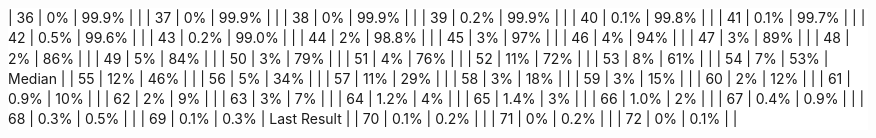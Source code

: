 | 36 | 0% | 99.9% |  |
| 37 | 0% | 99.9% |  |
| 38 | 0% | 99.9% |  |
| 39 | 0.2% | 99.9% |  |
| 40 | 0.1% | 99.8% |  |
| 41 | 0.1% | 99.7% |  |
| 42 | 0.5% | 99.6% |  |
| 43 | 0.2% | 99.0% |  |
| 44 | 2% | 98.8% |  |
| 45 | 3% | 97% |  |
| 46 | 4% | 94% |  |
| 47 | 3% | 89% |  |
| 48 | 2% | 86% |  |
| 49 | 5% | 84% |  |
| 50 | 3% | 79% |  |
| 51 | 4% | 76% |  |
| 52 | 11% | 72% |  |
| 53 | 8% | 61% |  |
| 54 | 7% | 53% | Median |
| 55 | 12% | 46% |  |
| 56 | 5% | 34% |  |
| 57 | 11% | 29% |  |
| 58 | 3% | 18% |  |
| 59 | 3% | 15% |  |
| 60 | 2% | 12% |  |
| 61 | 0.9% | 10% |  |
| 62 | 2% | 9% |  |
| 63 | 3% | 7% |  |
| 64 | 1.2% | 4% |  |
| 65 | 1.4% | 3% |  |
| 66 | 1.0% | 2% |  |
| 67 | 0.4% | 0.9% |  |
| 68 | 0.3% | 0.5% |  |
| 69 | 0.1% | 0.3% | Last Result |
| 70 | 0.1% | 0.2% |  |
| 71 | 0% | 0.2% |  |
| 72 | 0% | 0.1% |  |